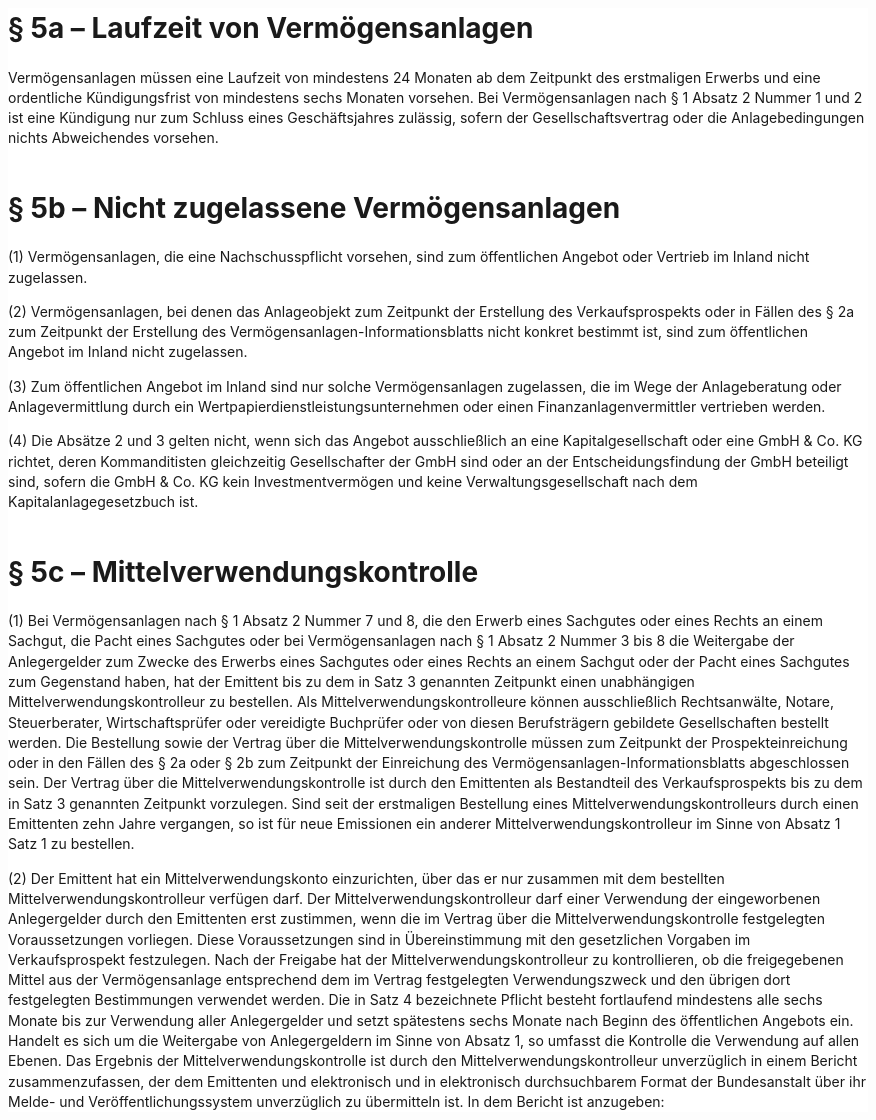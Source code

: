 # § 5a – Laufzeit von Vermögensanlagen

Vermögensanlagen müssen eine Laufzeit von mindestens 24 Monaten ab dem Zeitpunkt des erstmaligen Erwerbs und eine ordentliche Kündigungsfrist von mindestens sechs Monaten vorsehen. Bei Vermögensanlagen nach § 1 Absatz 2 Nummer 1 und 2 ist eine Kündigung nur zum Schluss eines Geschäftsjahres zulässig, sofern der Gesellschaftsvertrag oder die Anlagebedingungen nichts Abweichendes vorsehen.

# § 5b – Nicht zugelassene Vermögensanlagen

(1) Vermögensanlagen, die eine Nachschusspflicht vorsehen, sind zum öffentlichen Angebot oder Vertrieb im Inland nicht zugelassen.

(2) Vermögensanlagen, bei denen das Anlageobjekt zum Zeitpunkt der Erstellung des Verkaufsprospekts oder in Fällen des § 2a zum Zeitpunkt der Erstellung des Vermögensanlagen-Informationsblatts nicht konkret bestimmt ist, sind zum öffentlichen Angebot im Inland nicht zugelassen.

(3) Zum öffentlichen Angebot im Inland sind nur solche Vermögensanlagen zugelassen, die im Wege der Anlageberatung oder Anlagevermittlung durch ein Wertpapierdienstleistungsunternehmen oder einen Finanzanlagenvermittler vertrieben werden.

(4) Die Absätze 2 und 3 gelten nicht, wenn sich das Angebot ausschließlich an eine Kapitalgesellschaft oder eine GmbH & Co. KG richtet, deren Kommanditisten gleichzeitig Gesellschafter der GmbH sind oder an der Entscheidungsfindung der GmbH beteiligt sind, sofern die GmbH & Co. KG kein Investmentvermögen und keine Verwaltungsgesellschaft nach dem Kapitalanlagegesetzbuch ist.

# § 5c – Mittelverwendungskontrolle

(1) Bei Vermögensanlagen nach § 1 Absatz 2 Nummer 7 und 8, die den Erwerb eines Sachgutes oder eines Rechts an einem Sachgut, die Pacht eines Sachgutes oder bei Vermögensanlagen nach § 1 Absatz 2 Nummer 3 bis 8 die Weitergabe der Anlegergelder zum Zwecke des Erwerbs eines Sachgutes oder eines Rechts an einem Sachgut oder der Pacht eines Sachgutes zum Gegenstand haben, hat der Emittent bis zu dem in Satz 3 genannten Zeitpunkt einen unabhängigen Mittelverwendungskontrolleur zu bestellen. Als Mittelverwendungskontrolleure können ausschließlich Rechtsanwälte, Notare, Steuerberater, Wirtschaftsprüfer oder vereidigte Buchprüfer oder von diesen Berufsträgern gebildete Gesellschaften bestellt werden. Die Bestellung sowie der Vertrag über die Mittelverwendungskontrolle müssen zum Zeitpunkt der Prospekteinreichung oder in den Fällen des § 2a oder § 2b zum Zeitpunkt der Einreichung des Vermögensanlagen-Informationsblatts abgeschlossen sein. Der Vertrag über die Mittelverwendungskontrolle ist durch den Emittenten als Bestandteil des Verkaufsprospekts bis zu dem in Satz 3 genannten Zeitpunkt vorzulegen. Sind seit der erstmaligen Bestellung eines Mittelverwendungskontrolleurs durch einen Emittenten zehn Jahre vergangen, so ist für neue Emissionen ein anderer Mittelverwendungskontrolleur im Sinne von Absatz 1 Satz 1 zu bestellen.

(2) Der Emittent hat ein Mittelverwendungskonto einzurichten, über das er nur zusammen mit dem bestellten Mittelverwendungskontrolleur verfügen darf. Der Mittelverwendungskontrolleur darf einer Verwendung der eingeworbenen Anlegergelder durch den Emittenten erst zustimmen, wenn die im Vertrag über die Mittelverwendungskontrolle festgelegten Voraussetzungen vorliegen. Diese Voraussetzungen sind in Übereinstimmung mit den gesetzlichen Vorgaben im Verkaufsprospekt festzulegen. Nach der Freigabe hat der Mittelverwendungskontrolleur zu kontrollieren, ob die freigegebenen Mittel aus der Vermögensanlage entsprechend dem im Vertrag festgelegten Verwendungszweck und den übrigen dort festgelegten Bestimmungen verwendet werden. Die in Satz 4 bezeichnete Pflicht besteht fortlaufend mindestens alle sechs Monate bis zur Verwendung aller Anlegergelder und setzt spätestens sechs Monate nach Beginn des öffentlichen Angebots ein. Handelt es sich um die Weitergabe von Anlegergeldern im Sinne von Absatz 1, so umfasst die Kontrolle die Verwendung auf allen Ebenen. Das Ergebnis der Mittelverwendungskontrolle ist durch den Mittelverwendungskontrolleur unverzüglich in einem Bericht zusammenzufassen, der dem Emittenten und elektronisch und in elektronisch durchsuchbarem Format der Bundesanstalt über ihr Melde- und Veröffentlichungssystem unverzüglich zu übermitteln ist. In dem Bericht ist anzugeben:
